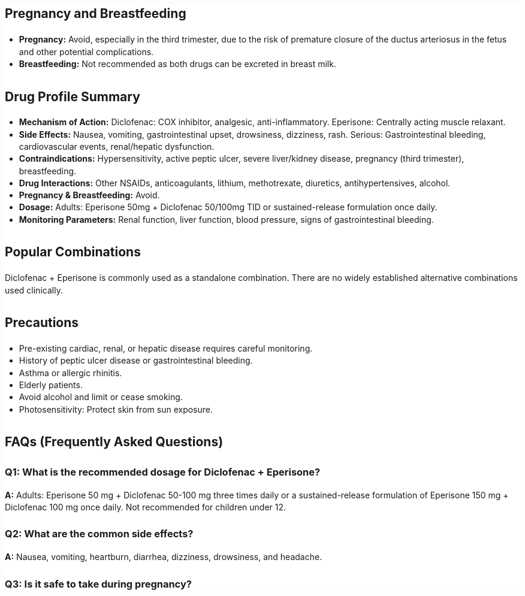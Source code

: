 ## **Pregnancy and Breastfeeding**

- **Pregnancy:** Avoid, especially in the third trimester, due to the risk of premature closure of the ductus arteriosus in the fetus and other potential complications.
- **Breastfeeding:**  Not recommended as both drugs can be excreted in breast milk.


## **Drug Profile Summary**

- **Mechanism of Action:** Diclofenac: COX inhibitor, analgesic, anti-inflammatory. Eperisone: Centrally acting muscle relaxant.
- **Side Effects:** Nausea, vomiting, gastrointestinal upset, drowsiness, dizziness, rash. Serious: Gastrointestinal bleeding, cardiovascular events, renal/hepatic dysfunction.
- **Contraindications:** Hypersensitivity, active peptic ulcer, severe liver/kidney disease, pregnancy (third trimester), breastfeeding.
- **Drug Interactions:** Other NSAIDs, anticoagulants, lithium, methotrexate, diuretics, antihypertensives, alcohol.
- **Pregnancy & Breastfeeding:** Avoid.
- **Dosage:** Adults: Eperisone 50mg + Diclofenac 50/100mg TID or sustained-release formulation once daily.
- **Monitoring Parameters:** Renal function, liver function, blood pressure, signs of gastrointestinal bleeding.


## **Popular Combinations**

Diclofenac + Eperisone is commonly used as a standalone combination. There are no widely established alternative combinations used clinically.

## **Precautions**

- Pre-existing cardiac, renal, or hepatic disease requires careful monitoring.
- History of peptic ulcer disease or gastrointestinal bleeding.
- Asthma or allergic rhinitis.
- Elderly patients.
- Avoid alcohol and limit or cease smoking.
- Photosensitivity: Protect skin from sun exposure.

## **FAQs (Frequently Asked Questions)**

### **Q1: What is the recommended dosage for Diclofenac + Eperisone?**

**A:** Adults: Eperisone 50 mg + Diclofenac 50-100 mg three times daily or a sustained-release formulation of Eperisone 150 mg + Diclofenac 100 mg once daily. Not recommended for children under 12.

### **Q2: What are the common side effects?**

**A:**  Nausea, vomiting, heartburn, diarrhea, dizziness, drowsiness, and headache.

### **Q3:  Is it safe to take during pregnancy?**
